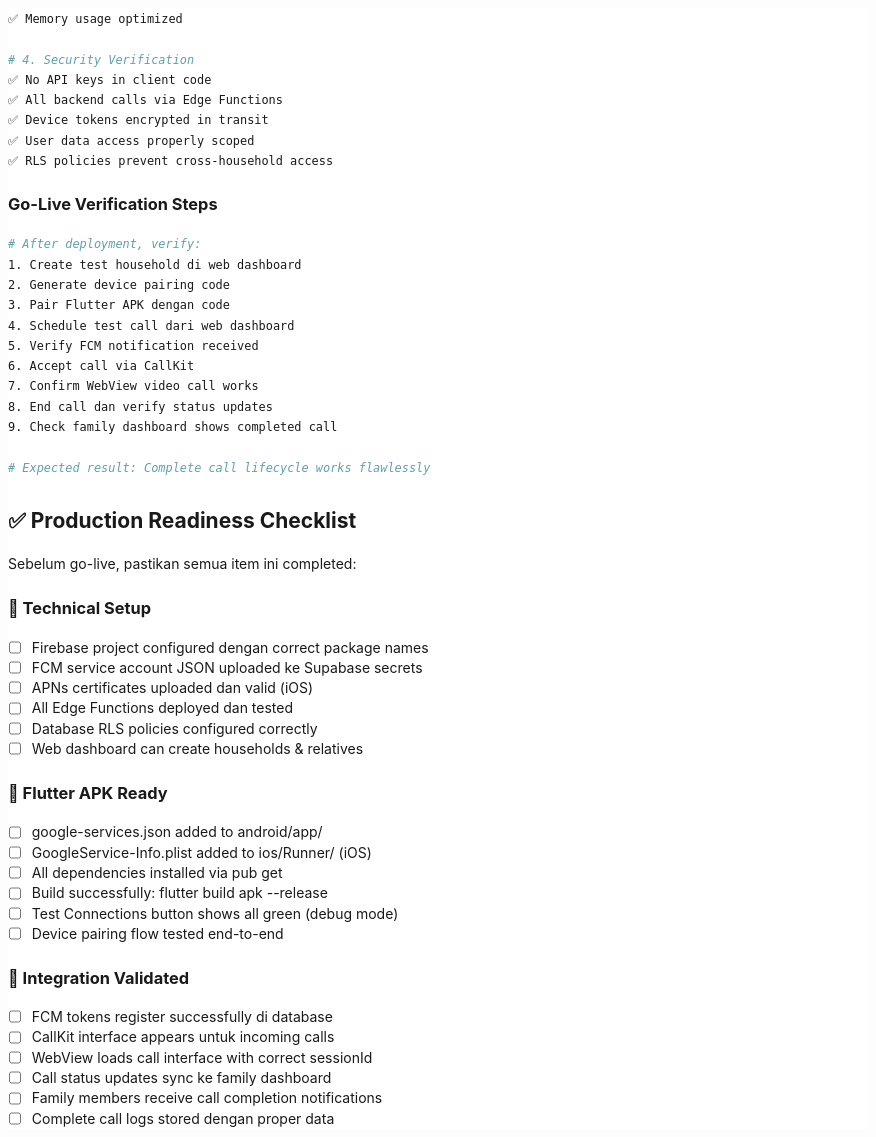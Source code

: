 ```bash
✅ Memory usage optimized

# 4. Security Verification
✅ No API keys in client code
✅ All backend calls via Edge Functions
✅ Device tokens encrypted in transit
✅ User data access properly scoped
✅ RLS policies prevent cross-household access
```

### **Go-Live Verification Steps**
```bash
# After deployment, verify:
1. Create test household di web dashboard
2. Generate device pairing code
3. Pair Flutter APK dengan code
4. Schedule test call dari web dashboard  
5. Verify FCM notification received
6. Accept call via CallKit
7. Confirm WebView video call works
8. End call dan verify status updates
9. Check family dashboard shows completed call

# Expected result: Complete call lifecycle works flawlessly
```

## ✅ Production Readiness Checklist

Sebelum go-live, pastikan semua item ini completed:

### **🔧 Technical Setup**
- [ ] Firebase project configured dengan correct package names
- [ ] FCM service account JSON uploaded ke Supabase secrets
- [ ] APNs certificates uploaded dan valid (iOS)
- [ ] All Edge Functions deployed dan tested
- [ ] Database RLS policies configured correctly
- [ ] Web dashboard can create households & relatives

### **📱 Flutter APK Ready**
- [ ] google-services.json added to android/app/
- [ ] GoogleService-Info.plist added to ios/Runner/ (iOS)
- [ ] All dependencies installed via pub get
- [ ] Build successfully: flutter build apk --release
- [ ] Test Connections button shows all green (debug mode)
- [ ] Device pairing flow tested end-to-end

### **🎯 Integration Validated**
- [ ] FCM tokens register successfully di database
- [ ] CallKit interface appears untuk incoming calls
- [ ] WebView loads call interface with correct sessionId
- [ ] Call status updates sync ke family dashboard
- [ ] Family members receive call completion notifications
- [ ] Complete call logs stored dengan proper data
